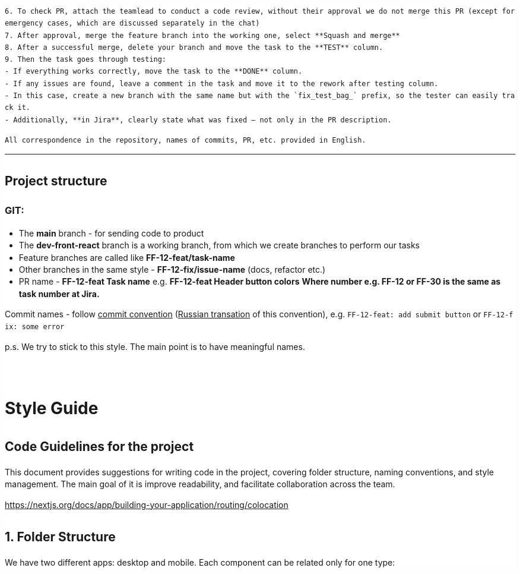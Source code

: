    6. To check PR, attach the teamlead to conduct a code review, without their approval we do not merge this PR (except for emergency cases, which are discussed separately in the chat)
    7. After approval, merge the feature branch into the working one, select **Squash and merge**
    8. After a successful merge, delete your branch and move the task to the **TEST** column.
    9. Then the task goes through testing:
    - If everything works correctly, move the task to the **DONE** column.
    - If any issues are found, leave a comment in the task and move it to the rework after testing column.
    - In this case, create a new branch with the same name but with the `fix_test_bag_` prefix, so the tester can easily track it.
    - Additionally, **in Jira**, clearly state what was fixed — not only in the PR description.

```
All correspondence in the repository, names of commits, PR, etc. provided in English.
```

---

## Project structure

### GIT:

-   The **main** branch - for sending code to product
-   The **dev-front-react** branch is a working branch, from which we create branches to perform our tasks
-   Feature branches are called like **FF-12-feat/task-name**
-   Other branches in the same style - **FF-12-fix/issue-name** (docs, refactor etc.)
-   PR name - **FF-12-feat Task name** e.g. **FF-12-feat Header button colors**
    **Where number e.g. FF-12 or FF-30 is the same as task number at Jira.**

Commit names - follow [commit convention](https://www.conventionalcommits.org/en/v1.0.0/) ([Russian transation](https://gist.github.com/Voloshin-Sergei/ffbec67c6d9fcb32b0df014ababba0e9) of this convention), e.g. `FF-12-feat: add submit button` or `FF-12-fix: some error`

p.s. We try to stick to this style. The main point is to have meaningful names.

<br/>

# Style Guide

## Code Guidelines for the project

This document provides suggestions for writing code in the project, covering folder structure, naming conventions, and style management. The main goal of it is improve readability, and facilitate collaboration across the team.

https://nextjs.org/docs/app/building-your-application/routing/colocation

## 1. Folder Structure

We have two different apps: desktop and mobile. Each component can be related only for one type:
